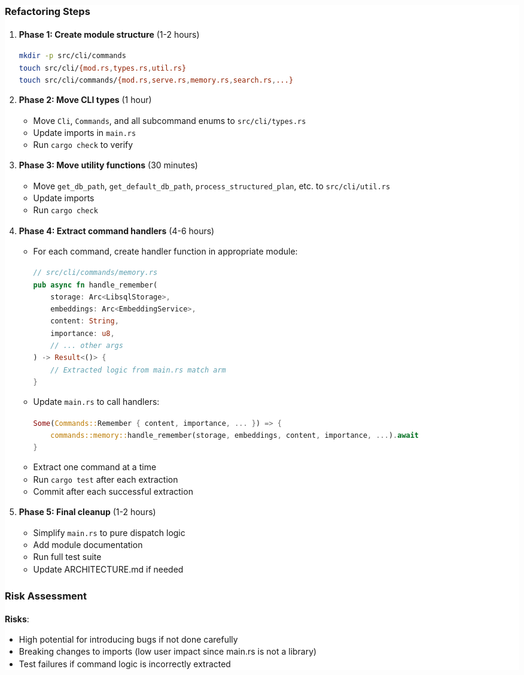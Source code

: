 ### Refactoring Steps

1. **Phase 1: Create module structure** (1-2 hours)
   ```bash
   mkdir -p src/cli/commands
   touch src/cli/{mod.rs,types.rs,util.rs}
   touch src/cli/commands/{mod.rs,serve.rs,memory.rs,search.rs,...}
   ```

2. **Phase 2: Move CLI types** (1 hour)
   - Move `Cli`, `Commands`, and all subcommand enums to `src/cli/types.rs`
   - Update imports in `main.rs`
   - Run `cargo check` to verify

3. **Phase 3: Move utility functions** (30 minutes)
   - Move `get_db_path`, `get_default_db_path`, `process_structured_plan`, etc. to `src/cli/util.rs`
   - Update imports
   - Run `cargo check`

4. **Phase 4: Extract command handlers** (4-6 hours)
   - For each command, create handler function in appropriate module:
     ```rust
     // src/cli/commands/memory.rs
     pub async fn handle_remember(
         storage: Arc<LibsqlStorage>,
         embeddings: Arc<EmbeddingService>,
         content: String,
         importance: u8,
         // ... other args
     ) -> Result<()> {
         // Extracted logic from main.rs match arm
     }
     ```
   - Update `main.rs` to call handlers:
     ```rust
     Some(Commands::Remember { content, importance, ... }) => {
         commands::memory::handle_remember(storage, embeddings, content, importance, ...).await
     }
     ```
   - Extract one command at a time
   - Run `cargo test` after each extraction
   - Commit after each successful extraction

5. **Phase 5: Final cleanup** (1-2 hours)
   - Simplify `main.rs` to pure dispatch logic
   - Add module documentation
   - Run full test suite
   - Update ARCHITECTURE.md if needed

### Risk Assessment

**Risks**:
- High potential for introducing bugs if not done carefully
- Breaking changes to imports (low user impact since main.rs is not a library)
- Test failures if command logic is incorrectly extracted
